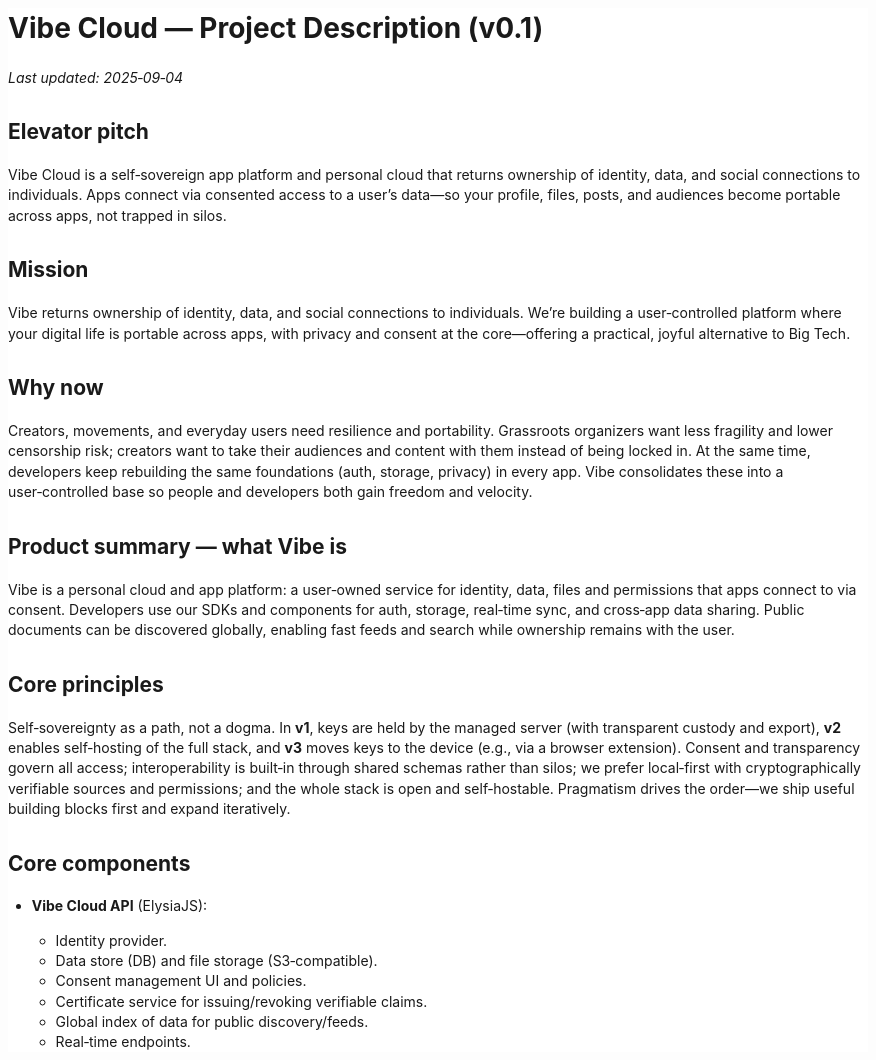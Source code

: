 # Vibe Cloud — Project Description (v0.1)

_Last updated: 2025‑09‑04_

## Elevator pitch

Vibe Cloud is a self‑sovereign app platform and personal cloud that returns ownership of identity, data, and social connections to individuals. Apps connect via consented access to a user’s data—so your profile, files, posts, and audiences become portable across apps, not trapped in silos.

## Mission

Vibe returns ownership of identity, data, and social connections to individuals. We’re building a user‑controlled platform where your digital life is portable across apps, with privacy and consent at the core—offering a practical, joyful alternative to Big Tech.

## Why now

Creators, movements, and everyday users need resilience and portability. Grassroots organizers want less fragility and lower censorship risk; creators want to take their audiences and content with them instead of being locked in. At the same time, developers keep rebuilding the same foundations (auth, storage, privacy) in every app. Vibe consolidates these into a user‑controlled base so people and developers both gain freedom and velocity.

## Product summary — what Vibe is

Vibe is a personal cloud and app platform: a user‑owned service for identity, data, files and permissions that apps connect to via consent. Developers use our SDKs and components for auth, storage, real‑time sync, and cross‑app data sharing. Public documents can be discovered globally, enabling fast feeds and search while ownership remains with the user.

## Core principles

Self‑sovereignty as a path, not a dogma. In **v1**, keys are held by the managed server (with transparent custody and export), **v2** enables self‑hosting of the full stack, and **v3** moves keys to the device (e.g., via a browser extension). Consent and transparency govern all access; interoperability is built‑in through shared schemas rather than silos; we prefer local‑first with cryptographically verifiable sources and permissions; and the whole stack is open and self‑hostable. Pragmatism drives the order—we ship useful building blocks first and expand iteratively.

## Core components

-   **Vibe Cloud API** (ElysiaJS):

    -   Identity provider.
    -   Data store (DB) and file storage (S3‑compatible).
    -   Consent management UI and policies.
    -   Certificate service for issuing/revoking verifiable claims.
    -   Global index of data for public discovery/feeds.
    -   Real‑time endpoints.
